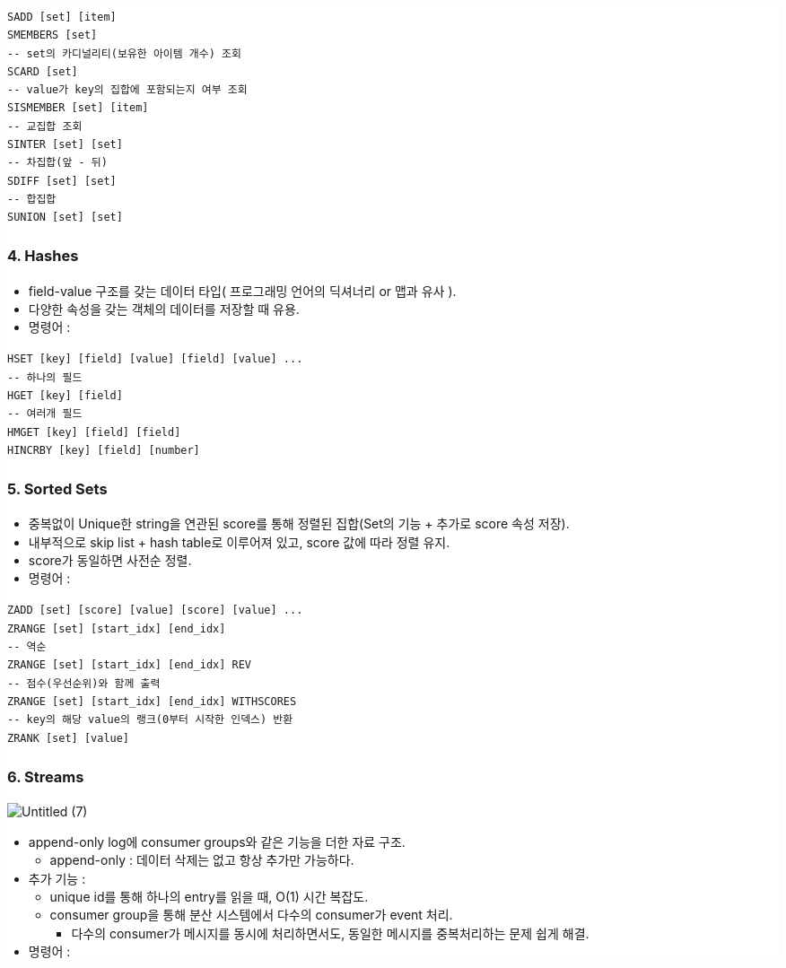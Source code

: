 ```redis
SADD [set] [item]
SMEMBERS [set]
-- set의 카디널리티(보유한 아이템 개수) 조회
SCARD [set]
-- value가 key의 집합에 포함되는지 여부 조회
SISMEMBER [set] [item]
-- 교집합 조회
SINTER [set] [set]
-- 차집합(앞 - 뒤)
SDIFF [set] [set]
-- 합집합
SUNION [set] [set]
```

### 4. Hashes

- field-value 구조를 갖는 데이터 타입( 프로그래밍 언어의 딕셔너리 or 맵과 유사 ).
- 다양한 속성을 갖는 객체의 데이터를 저장할 때 유용.
- 명령어 :

```redis
HSET [key] [field] [value] [field] [value] ...
-- 하나의 필드
HGET [key] [field]
-- 여러개 필드
HMGET [key] [field] [field]
HINCRBY [key] [field] [number]
```

### 5. Sorted Sets

- 중복없이 Unique한 string을 연관된 score를 통해 정렬된 집합(Set의 기능 + 추가로 score 속성 저장).
- 내부적으로 skip list + hash table로 이루어져 있고, score 값에 따라 정렬 유지.
- score가 동일하면 사전순 정렬.
- 명령어 :

```redis
ZADD [set] [score] [value] [score] [value] ...
ZRANGE [set] [start_idx] [end_idx]
-- 역순
ZRANGE [set] [start_idx] [end_idx] REV
-- 점수(우선순위)와 함께 출력
ZRANGE [set] [start_idx] [end_idx] WITHSCORES
-- key의 해당 value의 랭크(0부터 시작한 인덱스) 반환
ZRANK [set] [value]
```

### 6. Streams

<img width="347" alt="Untitled (7)" src="https://github.com/hgene0929/hgene0929/assets/90823532/f42bc0f3-a839-4d75-9820-c279420e2339">

- append-only log에 consumer groups와 같은 기능을 더한 자료 구조.
    - append-only : 데이터 삭제는 없고 항상 추가만 가능하다.
- 추가 기능 :
    - unique id를 통해 하나의 entry를 읽을 때, O(1) 시간 복잡도.
    - consumer group을 통해 분산 시스템에서 다수의 consumer가 event 처리.
        - 다수의 consumer가 메시지를 동시에 처리하면서도, 동일한 메시지를 중복처리하는 문제 쉽게 해결.
- 명령어 :
